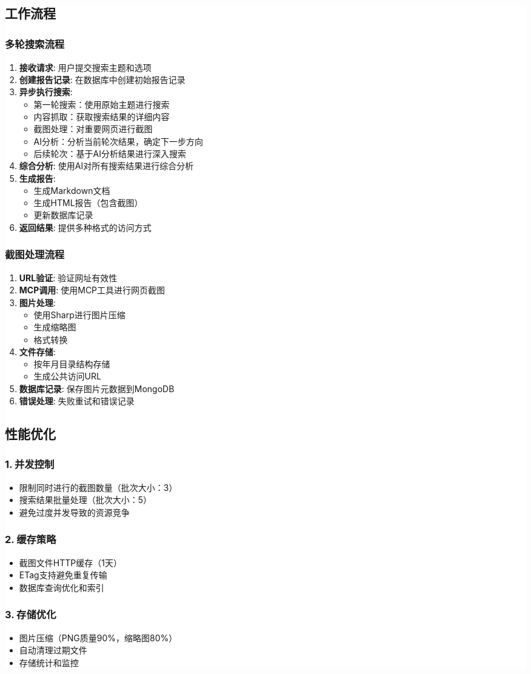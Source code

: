 ## 工作流程

### 多轮搜索流程

1. **接收请求**: 用户提交搜索主题和选项
2. **创建报告记录**: 在数据库中创建初始报告记录
3. **异步执行搜索**: 
   - 第一轮搜索：使用原始主题进行搜索
   - 内容抓取：获取搜索结果的详细内容
   - 截图处理：对重要网页进行截图
   - AI分析：分析当前轮次结果，确定下一步方向
   - 后续轮次：基于AI分析结果进行深入搜索
4. **综合分析**: 使用AI对所有搜索结果进行综合分析
5. **生成报告**: 
   - 生成Markdown文档
   - 生成HTML报告（包含截图）
   - 更新数据库记录
6. **返回结果**: 提供多种格式的访问方式

### 截图处理流程

1. **URL验证**: 验证网址有效性
2. **MCP调用**: 使用MCP工具进行网页截图
3. **图片处理**: 
   - 使用Sharp进行图片压缩
   - 生成缩略图
   - 格式转换
4. **文件存储**: 
   - 按年月目录结构存储
   - 生成公共访问URL
5. **数据库记录**: 保存图片元数据到MongoDB
6. **错误处理**: 失败重试和错误记录

## 性能优化

### 1. 并发控制
- 限制同时进行的截图数量（批次大小：3）
- 搜索结果批量处理（批次大小：5）
- 避免过度并发导致的资源竞争

### 2. 缓存策略
- 截图文件HTTP缓存（1天）
- ETag支持避免重复传输
- 数据库查询优化和索引

### 3. 存储优化
- 图片压缩（PNG质量90%，缩略图80%）
- 自动清理过期文件
- 存储统计和监控
